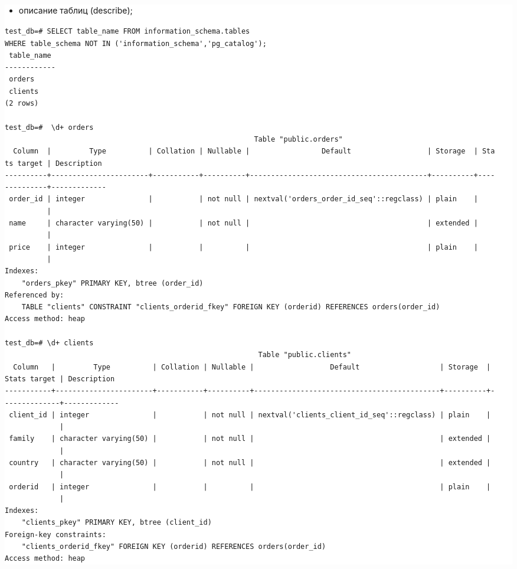 - описание таблиц (describe);
```
test_db=# SELECT table_name FROM information_schema.tables
WHERE table_schema NOT IN ('information_schema','pg_catalog');
 table_name 
------------
 orders
 clients
(2 rows)

test_db=#  \d+ orders
                                                           Table "public.orders"
  Column  |         Type          | Collation | Nullable |                 Default                  | Storage  | Sta
ts target | Description 
----------+-----------------------+-----------+----------+------------------------------------------+----------+----
----------+-------------
 order_id | integer               |           | not null | nextval('orders_order_id_seq'::regclass) | plain    |    
          | 
 name     | character varying(50) |           | not null |                                          | extended |    
          | 
 price    | integer               |           |          |                                          | plain    |    
          | 
Indexes:
    "orders_pkey" PRIMARY KEY, btree (order_id)
Referenced by:
    TABLE "clients" CONSTRAINT "clients_orderid_fkey" FOREIGN KEY (orderid) REFERENCES orders(order_id)
Access method: heap

test_db=# \d+ clients
                                                            Table "public.clients"
  Column   |         Type          | Collation | Nullable |                  Default                   | Storage  | 
Stats target | Description 
-----------+-----------------------+-----------+----------+--------------------------------------------+----------+-
-------------+-------------
 client_id | integer               |           | not null | nextval('clients_client_id_seq'::regclass) | plain    | 
             | 
 family    | character varying(50) |           | not null |                                            | extended | 
             | 
 country   | character varying(50) |           | not null |                                            | extended | 
             | 
 orderid   | integer               |           |          |                                            | plain    | 
             | 
Indexes:
    "clients_pkey" PRIMARY KEY, btree (client_id)
Foreign-key constraints:
    "clients_orderid_fkey" FOREIGN KEY (orderid) REFERENCES orders(order_id)
Access method: heap

```
